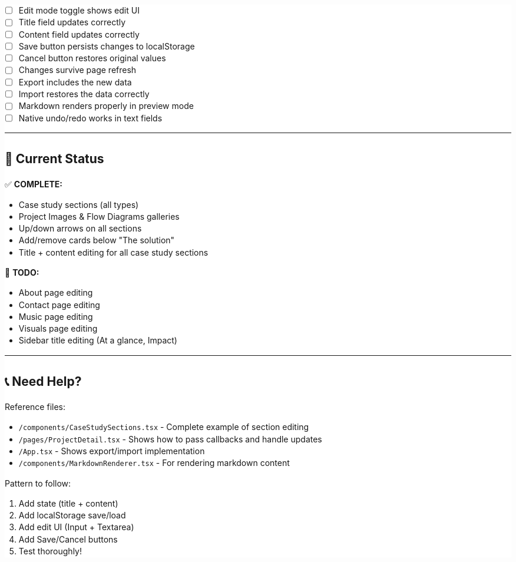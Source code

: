 - [ ] Edit mode toggle shows edit UI
- [ ] Title field updates correctly
- [ ] Content field updates correctly
- [ ] Save button persists changes to localStorage
- [ ] Cancel button restores original values
- [ ] Changes survive page refresh
- [ ] Export includes the new data
- [ ] Import restores the data correctly
- [ ] Markdown renders properly in preview mode
- [ ] Native undo/redo works in text fields

---

## 🎨 Current Status

✅ **COMPLETE:**
- Case study sections (all types)
- Project Images & Flow Diagrams galleries
- Up/down arrows on all sections
- Add/remove cards below "The solution"
- Title + content editing for all case study sections

🔲 **TODO:**
- About page editing
- Contact page editing
- Music page editing
- Visuals page editing
- Sidebar title editing (At a glance, Impact)

---

## 📞 Need Help?

Reference files:
- `/components/CaseStudySections.tsx` - Complete example of section editing
- `/pages/ProjectDetail.tsx` - Shows how to pass callbacks and handle updates
- `/App.tsx` - Shows export/import implementation
- `/components/MarkdownRenderer.tsx` - For rendering markdown content

Pattern to follow:
1. Add state (title + content)
2. Add localStorage save/load
3. Add edit UI (Input + Textarea)
4. Add Save/Cancel buttons
5. Test thoroughly!

